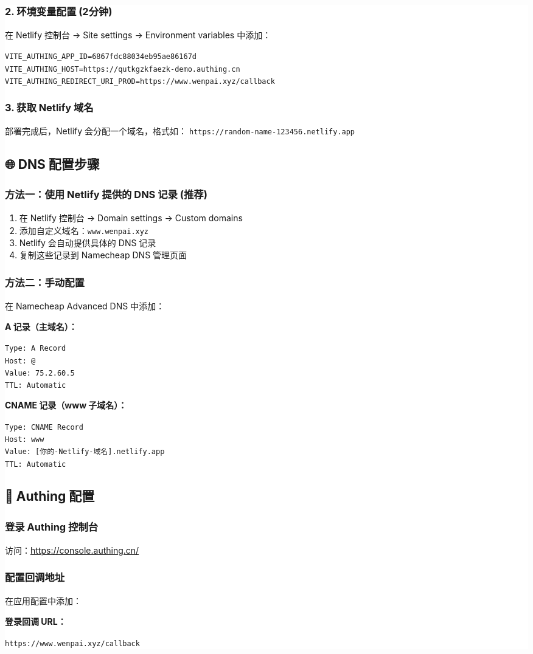 ### 2. 环境变量配置 (2分钟)
在 Netlify 控制台 → Site settings → Environment variables 中添加：
```
VITE_AUTHING_APP_ID=6867fdc88034eb95ae86167d
VITE_AUTHING_HOST=https://qutkgzkfaezk-demo.authing.cn
VITE_AUTHING_REDIRECT_URI_PROD=https://www.wenpai.xyz/callback
```

### 3. 获取 Netlify 域名
部署完成后，Netlify 会分配一个域名，格式如：
`https://random-name-123456.netlify.app`

## 🌐 DNS 配置步骤

### 方法一：使用 Netlify 提供的 DNS 记录 (推荐)
1. 在 Netlify 控制台 → Domain settings → Custom domains
2. 添加自定义域名：`www.wenpai.xyz`
3. Netlify 会自动提供具体的 DNS 记录
4. 复制这些记录到 Namecheap DNS 管理页面

### 方法二：手动配置
在 Namecheap Advanced DNS 中添加：

**A 记录（主域名）：**
```
Type: A Record
Host: @
Value: 75.2.60.5
TTL: Automatic
```

**CNAME 记录（www 子域名）：**
```
Type: CNAME Record
Host: www
Value: [你的-Netlify-域名].netlify.app
TTL: Automatic
```

## 🔐 Authing 配置

### 登录 Authing 控制台
访问：https://console.authing.cn/

### 配置回调地址
在应用配置中添加：

**登录回调 URL：**
```
https://www.wenpai.xyz/callback
```

